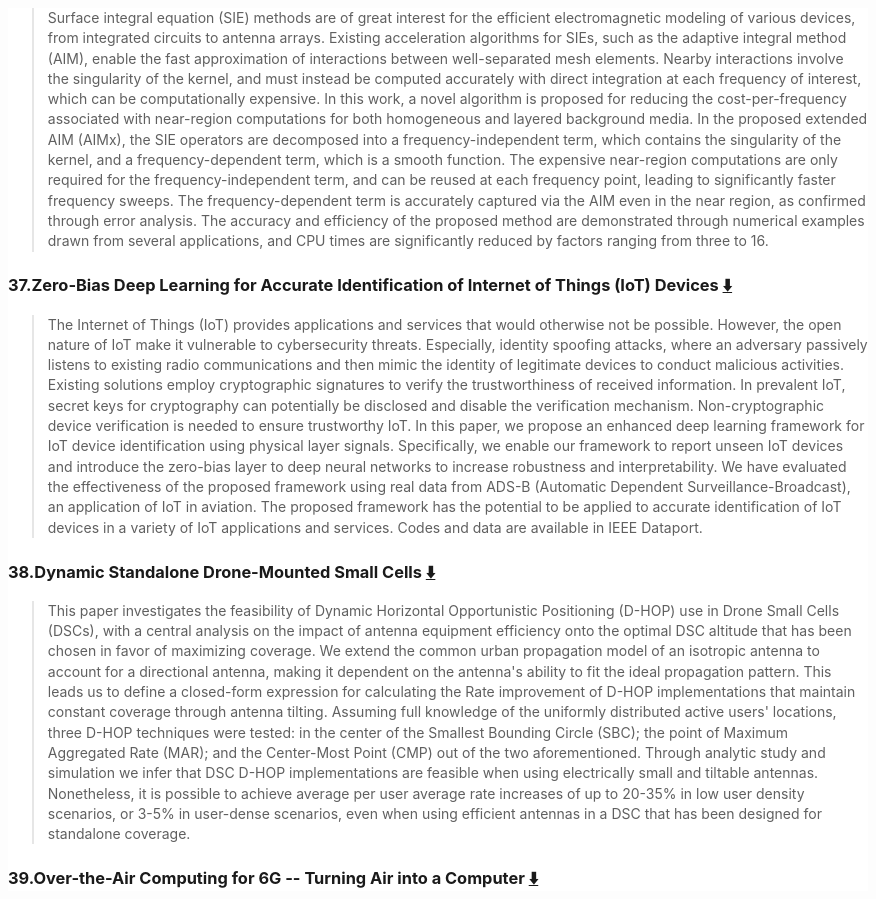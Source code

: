 >  Surface integral equation (SIE) methods are of great interest for the efficient electromagnetic modeling of various devices, from integrated circuits to antenna arrays. Existing acceleration algorithms for SIEs, such as the adaptive integral method (AIM), enable the fast approximation of interactions between well-separated mesh elements. Nearby interactions involve the singularity of the kernel, and must instead be computed accurately with direct integration at each frequency of interest, which can be computationally expensive. In this work, a novel algorithm is proposed for reducing the cost-per-frequency associated with near-region computations for both homogeneous and layered background media. In the proposed extended AIM (AIMx), the SIE operators are decomposed into a frequency-independent term, which contains the singularity of the kernel, and a frequency-dependent term, which is a smooth function. The expensive near-region computations are only required for the frequency-independent term, and can be reused at each frequency point, leading to significantly faster frequency sweeps. The frequency-dependent term is accurately captured via the AIM even in the near region, as confirmed through error analysis. The accuracy and efficiency of the proposed method are demonstrated through numerical examples drawn from several applications, and CPU times are significantly reduced by factors ranging from three to 16.      
### 37.Zero-Bias Deep Learning for Accurate Identification of Internet of Things (IoT) Devices  [ :arrow_down: ](https://arxiv.org/pdf/2009.02267.pdf)
>  The Internet of Things (IoT) provides applications and services that would otherwise not be possible. However, the open nature of IoT make it vulnerable to cybersecurity threats. Especially, identity spoofing attacks, where an adversary passively listens to existing radio communications and then mimic the identity of legitimate devices to conduct malicious activities. Existing solutions employ cryptographic signatures to verify the trustworthiness of received information. In prevalent IoT, secret keys for cryptography can potentially be disclosed and disable the verification mechanism. Non-cryptographic device verification is needed to ensure trustworthy IoT. In this paper, we propose an enhanced deep learning framework for IoT device identification using physical layer signals. Specifically, we enable our framework to report unseen IoT devices and introduce the zero-bias layer to deep neural networks to increase robustness and interpretability. We have evaluated the effectiveness of the proposed framework using real data from ADS-B (Automatic Dependent Surveillance-Broadcast), an application of IoT in aviation. The proposed framework has the potential to be applied to accurate identification of IoT devices in a variety of IoT applications and services. Codes and data are available in IEEE Dataport.      
### 38.Dynamic Standalone Drone-Mounted Small Cells  [ :arrow_down: ](https://arxiv.org/pdf/2009.02192.pdf)
>  This paper investigates the feasibility of Dynamic Horizontal Opportunistic Positioning (D-HOP) use in Drone Small Cells (DSCs), with a central analysis on the impact of antenna equipment efficiency onto the optimal DSC altitude that has been chosen in favor of maximizing coverage. We extend the common urban propagation model of an isotropic antenna to account for a directional antenna, making it dependent on the antenna's ability to fit the ideal propagation pattern. This leads us to define a closed-form expression for calculating the Rate improvement of D-HOP implementations that maintain constant coverage through antenna tilting. Assuming full knowledge of the uniformly distributed active users' locations, three D-HOP techniques were tested: in the center of the Smallest Bounding Circle (SBC); the point of Maximum Aggregated Rate (MAR); and the Center-Most Point (CMP) out of the two aforementioned. Through analytic study and simulation we infer that DSC D-HOP implementations are feasible when using electrically small and tiltable antennas. Nonetheless, it is possible to achieve average per user average rate increases of up to 20-35% in low user density scenarios, or 3-5% in user-dense scenarios, even when using efficient antennas in a DSC that has been designed for standalone coverage.      
### 39.Over-the-Air Computing for 6G -- Turning Air into a Computer  [ :arrow_down: ](https://arxiv.org/pdf/2009.02181.pdf)